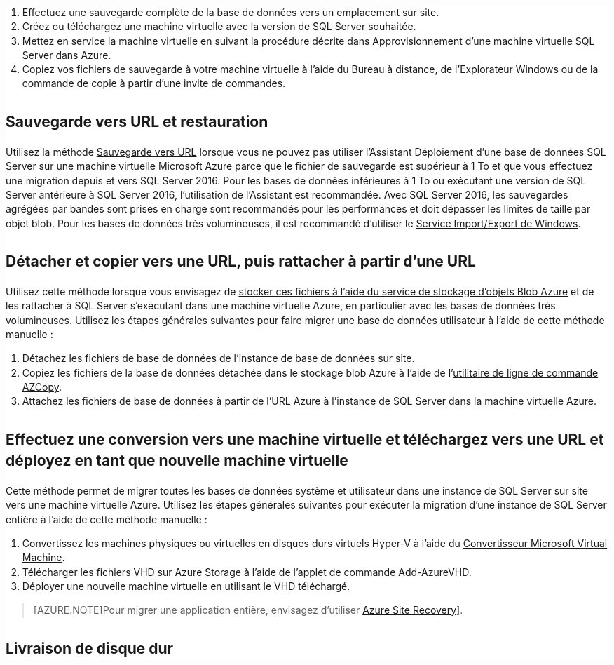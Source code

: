1.	Effectuez une sauvegarde complète de la base de données vers un emplacement sur site.
2.	Créez ou téléchargez une machine virtuelle avec la version de SQL Server souhaitée.
3.	Mettez en service la machine virtuelle en suivant la procédure décrite dans [Approvisionnement d’une machine virtuelle SQL Server dans Azure](../virtual-machines-provision-sql-server/#SSMS).
4.	Copiez vos fichiers de sauvegarde à votre machine virtuelle à l’aide du Bureau à distance, de l’Explorateur Windows ou de la commande de copie à partir d’une invite de commandes.

## Sauvegarde vers URL et restauration

Utilisez la méthode [Sauvegarde vers URL](https://msdn.microsoft.com/library/dn435916.aspx) lorsque vous ne pouvez pas utiliser l’Assistant Déploiement d’une base de données SQL Server sur une machine virtuelle Microsoft Azure parce que le fichier de sauvegarde est supérieur à 1 To et que vous effectuez une migration depuis et vers SQL Server 2016. Pour les bases de données inférieures à 1 To ou exécutant une version de SQL Server antérieure à SQL Server 2016, l’utilisation de l’Assistant est recommandée. Avec SQL Server 2016, les sauvegardes agrégées par bandes sont prises en charge sont recommandés pour les performances et doit dépasser les limites de taille par objet blob. Pour les bases de données très volumineuses, il est recommandé d’utiliser le [Service Import/Export de Windows](../storage-import-export-service/).

## Détacher et copier vers une URL, puis rattacher à partir d’une URL

Utilisez cette méthode lorsque vous envisagez de [stocker ces fichiers à l’aide du service de stockage d’objets Blob Azure](https://msdn.microsoft.com/library/dn385720.aspx) et de les rattacher à SQL Server s’exécutant dans une machine virtuelle Azure, en particulier avec les bases de données très volumineuses. Utilisez les étapes générales suivantes pour faire migrer une base de données utilisateur à l’aide de cette méthode manuelle :

1.	Détachez les fichiers de base de données de l’instance de base de données sur site.
2.	Copiez les fichiers de la base de données détachée dans le stockage blob Azure à l’aide de l’[utilitaire de ligne de commande AZCopy](../storage-use-azcopy/).
3.	Attachez les fichiers de base de données à partir de l’URL Azure à l’instance de SQL Server dans la machine virtuelle Azure.

## Effectuez une conversion vers une machine virtuelle et téléchargez vers une URL et déployez en tant que nouvelle machine virtuelle

Cette méthode permet de migrer toutes les bases de données système et utilisateur dans une instance de SQL Server sur site vers une machine virtuelle Azure. Utilisez les étapes générales suivantes pour exécuter la migration d’une instance de SQL Server entière à l’aide de cette méthode manuelle :

1.	Convertissez les machines physiques ou virtuelles en disques durs virtuels Hyper-V à l’aide du [Convertisseur Microsoft Virtual Machine](http://technet.microsoft.com/library/dn873998.aspx).
2.	Télécharger les fichiers VHD sur Azure Storage à l’aide de l’[applet de commande Add-AzureVHD](https://msdn.microsoft.com/library/windowsazure/dn495173.aspx).
3.	Déployer une nouvelle machine virtuelle en utilisant le VHD téléchargé.

> [AZURE.NOTE]Pour migrer une application entière, envisagez d’utiliser [Azure Site Recovery](../services/site-recovery/)].

## Livraison de disque dur
